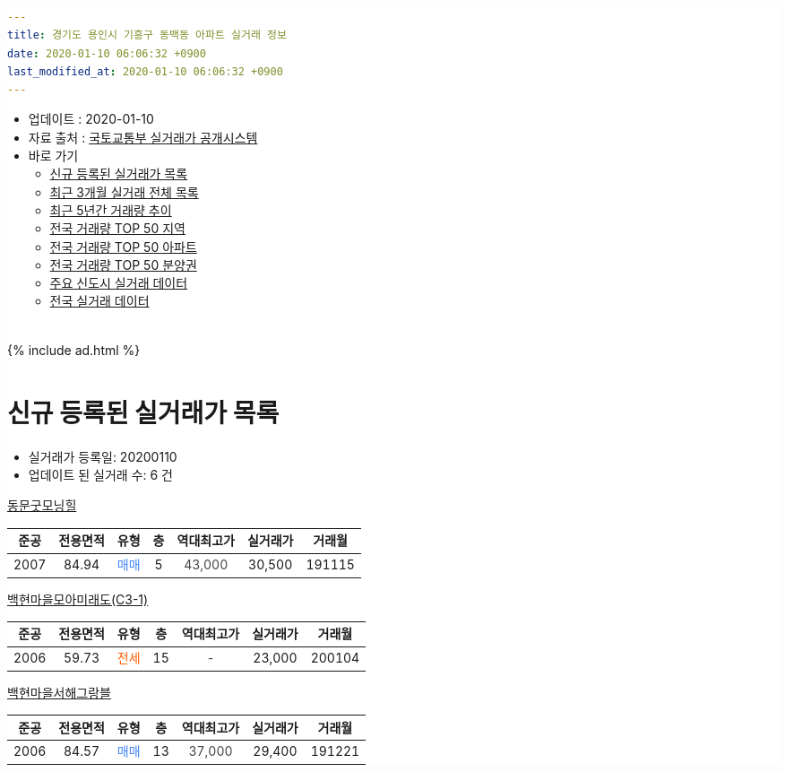 ```yaml
---
title: 경기도 용인시 기흥구 동백동 아파트 실거래 정보
date: 2020-01-10 06:06:32 +0900
last_modified_at: 2020-01-10 06:06:32 +0900
---
```


* 업데이트 : 2020-01-10
* 자료 출처 : [국토교통부 실거래가 공개시스템](http://rt.molit.go.kr)
* 바로 가기
    * [신규 등록된 실거래가 목록](#신규-등록된-실거래가-목록)
    * [최근 3개월 실거래 전체 목록](#최근-3개월-실거래-전체-목록)
    * [최근 5년간 거래량 추이](#최근-5년간-거래량-추이)
    * [전국 거래량 TOP 50 지역](https://inasie.github.io/apt-trade-info/최근-3개월-전국에서-가장-거래가-많이-발생한-지역)
    * [전국 거래량 TOP 50 아파트](https://inasie.github.io/apt-trade-info/최근-3개월-전국에서-가장-거래가-많이-발생한-아파트)
    * [전국 거래량 TOP 50 분양권](https://inasie.github.io/apt-trade-info/최근-3개월-전국에서-가장-거래가-많이-발생한-분양권)
    * [주요 신도시 실거래 데이터](https://inasie.github.io/apt-trade-info/주요-신도시)
    * [전국 실거래 데이터](https://inasie.github.io/apt-trade-info/전국)
<br>
{% include ad.html %}
<br>

# 신규 등록된 실거래가 목록
* 실거래가 등록일: 20200110
* 업데이트 된 실거래 수: 6 건


[동문굿모닝힐](https://search.naver.com/search.naver?query=%EA%B2%BD%EA%B8%B0%EB%8F%84+%EC%9A%A9%EC%9D%B8%EC%8B%9C+%EA%B8%B0%ED%9D%A5%EA%B5%AC+%EB%8F%99%EB%B0%B1%EB%8F%99+%EB%8F%99%EB%AC%B8%EA%B5%BF%EB%AA%A8%EB%8B%9D%ED%9E%90)

|준공|전용면적|유형|층|역대최고가|실거래가|거래월|
|:---:|:---:|:---:|:---:|:---:|:---:|:---:|
|2007|84.94|<span style="color:#4285f3">매매</span>|5|<span style="color:#444444">43,000</span>|30,500|191115|

[백현마을모아미래도(C3-1)](https://search.naver.com/search.naver?query=%EA%B2%BD%EA%B8%B0%EB%8F%84+%EC%9A%A9%EC%9D%B8%EC%8B%9C+%EA%B8%B0%ED%9D%A5%EA%B5%AC+%EB%8F%99%EB%B0%B1%EB%8F%99+%EB%B0%B1%ED%98%84%EB%A7%88%EC%9D%84%EB%AA%A8%EC%95%84%EB%AF%B8%EB%9E%98%EB%8F%84%28C3-1%29)

|준공|전용면적|유형|층|역대최고가|실거래가|거래월|
|:---:|:---:|:---:|:---:|:---:|:---:|:---:|
|2006|59.73|<span style="color:#ff5a00">전세</span>|15|<span style="color:#444444">-</span>|23,000|200104|

[백현마을서해그랑블](https://search.naver.com/search.naver?query=%EA%B2%BD%EA%B8%B0%EB%8F%84+%EC%9A%A9%EC%9D%B8%EC%8B%9C+%EA%B8%B0%ED%9D%A5%EA%B5%AC+%EB%8F%99%EB%B0%B1%EB%8F%99+%EB%B0%B1%ED%98%84%EB%A7%88%EC%9D%84%EC%84%9C%ED%95%B4%EA%B7%B8%EB%9E%91%EB%B8%94)

|준공|전용면적|유형|층|역대최고가|실거래가|거래월|
|:---:|:---:|:---:|:---:|:---:|:---:|:---:|
|2006|84.57|<span style="color:#4285f3">매매</span>|13|<span style="color:#444444">37,000</span>|29,400|191221|
